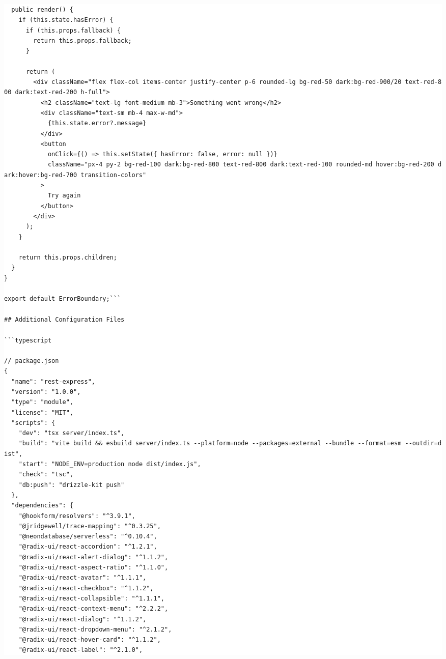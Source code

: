 ```tsx
  public render() {
    if (this.state.hasError) {
      if (this.props.fallback) {
        return this.props.fallback;
      }
      
      return (
        <div className="flex flex-col items-center justify-center p-6 rounded-lg bg-red-50 dark:bg-red-900/20 text-red-800 dark:text-red-200 h-full">
          <h2 className="text-lg font-medium mb-3">Something went wrong</h2>
          <div className="text-sm mb-4 max-w-md">
            {this.state.error?.message}
          </div>
          <button
            onClick={() => this.setState({ hasError: false, error: null })}
            className="px-4 py-2 bg-red-100 dark:bg-red-800 text-red-800 dark:text-red-100 rounded-md hover:bg-red-200 dark:hover:bg-red-700 transition-colors"
          >
            Try again
          </button>
        </div>
      );
    }

    return this.props.children;
  }
}

export default ErrorBoundary;```

## Additional Configuration Files

```typescript

// package.json
{
  "name": "rest-express",
  "version": "1.0.0",
  "type": "module",
  "license": "MIT",
  "scripts": {
    "dev": "tsx server/index.ts",
    "build": "vite build && esbuild server/index.ts --platform=node --packages=external --bundle --format=esm --outdir=dist",
    "start": "NODE_ENV=production node dist/index.js",
    "check": "tsc",
    "db:push": "drizzle-kit push"
  },
  "dependencies": {
    "@hookform/resolvers": "^3.9.1",
    "@jridgewell/trace-mapping": "^0.3.25",
    "@neondatabase/serverless": "^0.10.4",
    "@radix-ui/react-accordion": "^1.2.1",
    "@radix-ui/react-alert-dialog": "^1.1.2",
    "@radix-ui/react-aspect-ratio": "^1.1.0",
    "@radix-ui/react-avatar": "^1.1.1",
    "@radix-ui/react-checkbox": "^1.1.2",
    "@radix-ui/react-collapsible": "^1.1.1",
    "@radix-ui/react-context-menu": "^2.2.2",
    "@radix-ui/react-dialog": "^1.1.2",
    "@radix-ui/react-dropdown-menu": "^2.1.2",
    "@radix-ui/react-hover-card": "^1.1.2",
    "@radix-ui/react-label": "^2.1.0",
```